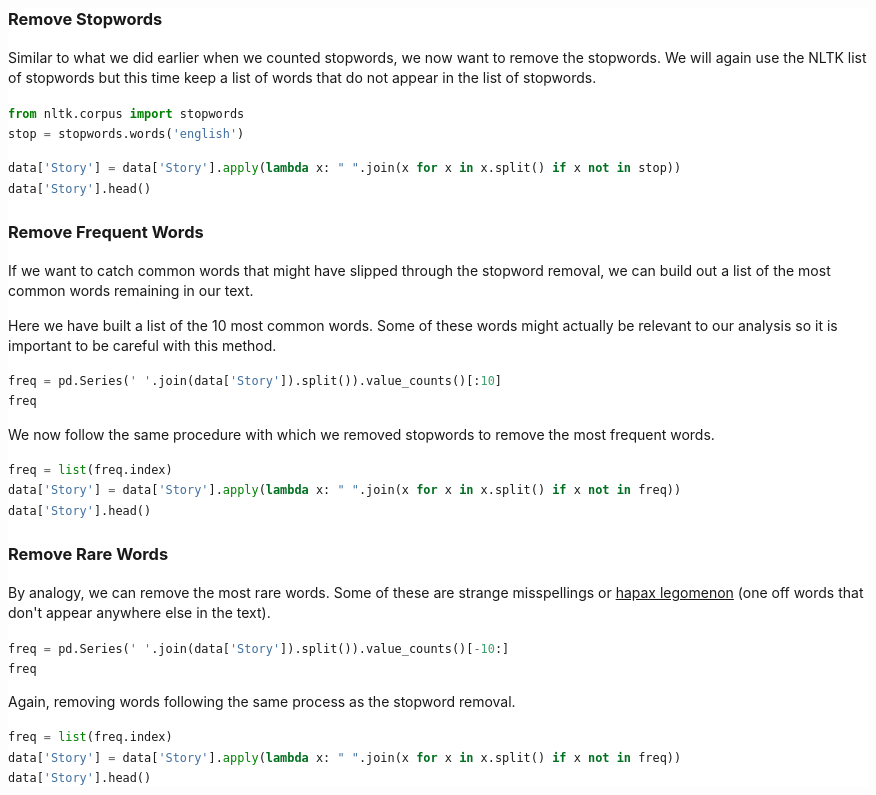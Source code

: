 ### Remove Stopwords


Similar to what we did earlier when we counted stopwords, we now want to remove the stopwords. We will again use the NLTK list of stopwords but this time keep a list of words that do not appear in the list of stopwords.

```python
from nltk.corpus import stopwords
stop = stopwords.words('english')
```

```python
data['Story'] = data['Story'].apply(lambda x: " ".join(x for x in x.split() if x not in stop))
data['Story'].head()
```

### Remove Frequent Words


If we want to catch common words that might have slipped through the stopword removal, we can build out a list of the most common words remaining in our text.

Here we have built a list of the 10 most common words. Some of these words might actually be relevant to our analysis so it is important to be careful with this method.

```python
freq = pd.Series(' '.join(data['Story']).split()).value_counts()[:10]
freq
```

We now follow the same procedure with which we removed stopwords to remove the most frequent words.

```python
freq = list(freq.index)
data['Story'] = data['Story'].apply(lambda x: " ".join(x for x in x.split() if x not in freq))
data['Story'].head()
```

### Remove Rare Words


By analogy, we can remove the most rare words. Some of these are strange misspellings or [hapax legomenon](https://en.wikipedia.org/wiki/Hapax_legomenon) (one off words that don't appear anywhere else in the text).

```python
freq = pd.Series(' '.join(data['Story']).split()).value_counts()[-10:]
freq
```

Again, removing words following the same process as the stopword removal.

```python
freq = list(freq.index)
data['Story'] = data['Story'].apply(lambda x: " ".join(x for x in x.split() if x not in freq))
data['Story'].head()
```
